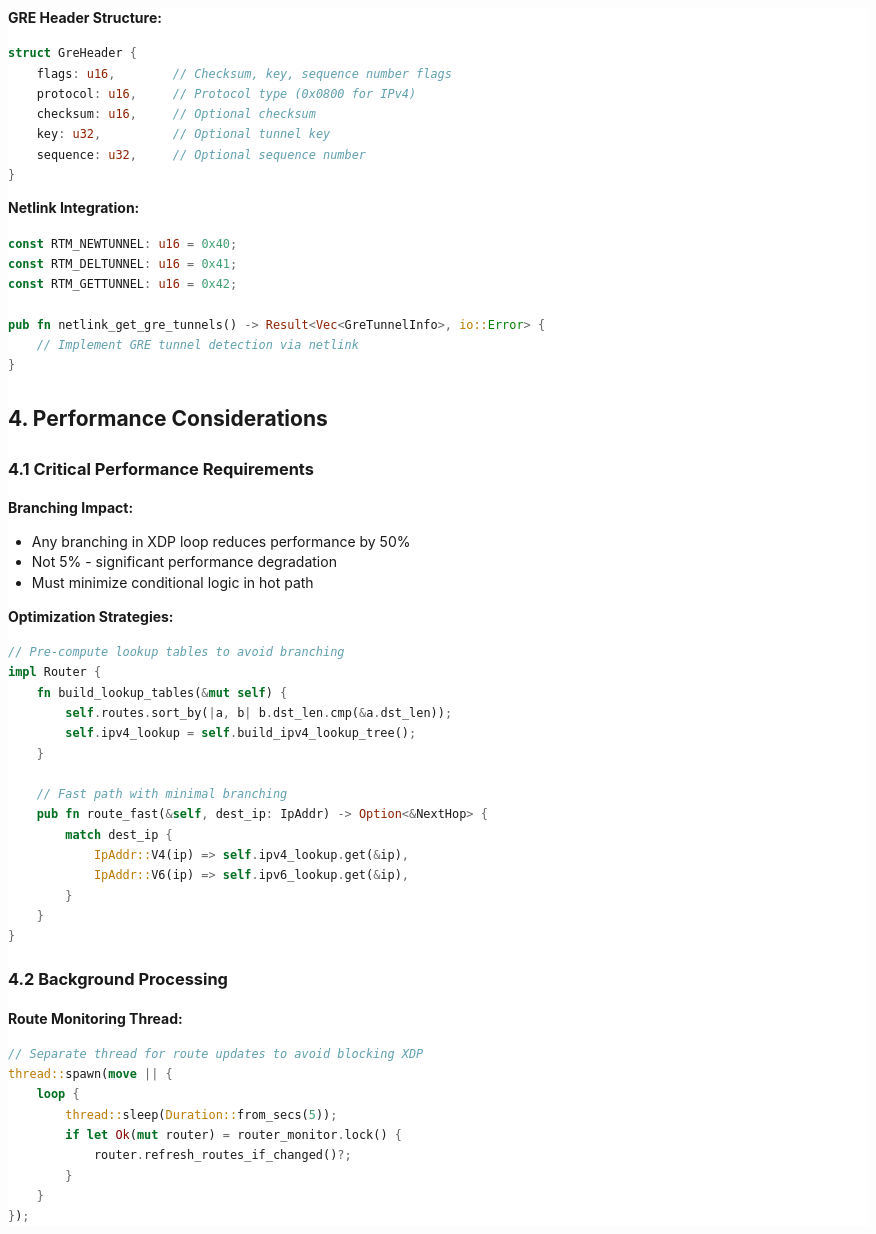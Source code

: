 **GRE Header Structure:**
```rust
struct GreHeader {
    flags: u16,        // Checksum, key, sequence number flags
    protocol: u16,     // Protocol type (0x0800 for IPv4)
    checksum: u16,     // Optional checksum
    key: u32,          // Optional tunnel key
    sequence: u32,     // Optional sequence number
}
```

**Netlink Integration:**
```rust
const RTM_NEWTUNNEL: u16 = 0x40;
const RTM_DELTUNNEL: u16 = 0x41;
const RTM_GETTUNNEL: u16 = 0x42;

pub fn netlink_get_gre_tunnels() -> Result<Vec<GreTunnelInfo>, io::Error> {
    // Implement GRE tunnel detection via netlink
}
```

## 4. Performance Considerations

### 4.1 Critical Performance Requirements

**Branching Impact:**
- Any branching in XDP loop reduces performance by 50%
- Not 5% - significant performance degradation
- Must minimize conditional logic in hot path

**Optimization Strategies:**
```rust
// Pre-compute lookup tables to avoid branching
impl Router {
    fn build_lookup_tables(&mut self) {
        self.routes.sort_by(|a, b| b.dst_len.cmp(&a.dst_len));
        self.ipv4_lookup = self.build_ipv4_lookup_tree();
    }
    
    // Fast path with minimal branching
    pub fn route_fast(&self, dest_ip: IpAddr) -> Option<&NextHop> {
        match dest_ip {
            IpAddr::V4(ip) => self.ipv4_lookup.get(&ip),
            IpAddr::V6(ip) => self.ipv6_lookup.get(&ip),
        }
    }
}
```

### 4.2 Background Processing

**Route Monitoring Thread:**
```rust
// Separate thread for route updates to avoid blocking XDP
thread::spawn(move || {
    loop {
        thread::sleep(Duration::from_secs(5));
        if let Ok(mut router) = router_monitor.lock() {
            router.refresh_routes_if_changed()?;
        }
    }
});
```
